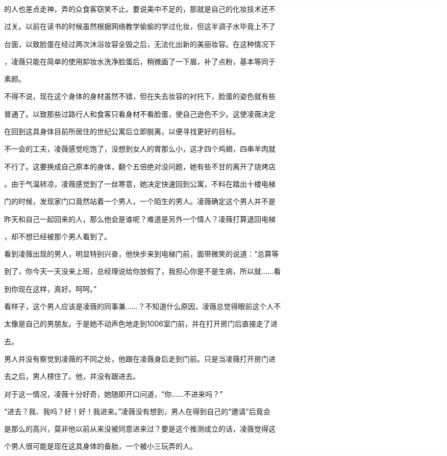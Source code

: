 的人也差点走神，弄的众食客窃笑不止。要说美中不足的，那就是自己的化妆技术还不

过关。以前在读书的时候虽然根据网络教学偷偷的学过化妆，但这半调子水毕竟上不了

台面，以致脸蛋在经过两次沐浴妆容全毁之后，无法化出新的美丽妆容。在这种情况下

，凌薇只能在简单的使用卸妆水洗净脸蛋后，稍微画了一下眉，补了点粉，基本等同于

素颜。



不得不说，现在这个身体的身材虽然不错，但在失去妆容的衬托下，脸蛋的姿色就有些

普通了。以致那些过路行人和食客只看身材不看脸蛋，使自己逊色不少。这使凌薇决定

在回到这具身体目前所居住的世纪公寓后立即脱离，以便寻找更好的目标。





不一会的工夫，凌薇感觉吃饱了，没想到女人的胃那么小，这才四个鸡翅，四串羊肉就

不行了。这要换成自己原本的身体，翻个五倍绝对没问题，她有些不甘的离开了烧烤店

。由于气温转凉，凌薇感觉到了一丝寒意，她决定快速回到公寓，不料在踏出十楼电梯

门的时候，发现家门口竟然站着一个男人，一个陌生的男人。凌薇确定这个男人并不是

昨天和自己一起回来的人，那么他会是谁呢？难道是另外一个情人？凌薇打算退回电梯

，却不想已经被那个男人看到了。



看到凌薇出现的男人，明显特别兴奋，他快步来到电梯门前，面带微笑的说道：“总算等

到了，你今天一天没来上班，总经理说给你放假了，我担心你是不是生病，所以就……看

到你现在这样，真好。呵呵。”



看样子，这个男人应该是凌薇的同事兼……？不知道什么原因，凌薇总觉得眼前这个人不

太像是自己的男朋友。于是她不动声色地走到1006室门前，并在打开房门后直接走了进

去。



男人并没有察觉到凌薇的不同之处，他跟在凌薇身后走到门前。只是当凌薇打开房门进

去之后，男人楞住了。他，并没有跟进去。



对于这一情况，凌薇十分好奇，她随即开口问道，“你……不进来吗？”



“进去？我、我吗？好！好！我进来。”凌薇没有想到，男人在得到自己的“邀请”后竟会

是那么的高兴，莫非他以前从来没被同意进来过？要是这个推测成立的话，凌薇觉得这

个男人很可能是现在这具身体的备胎，一个被小三玩弄的人。



